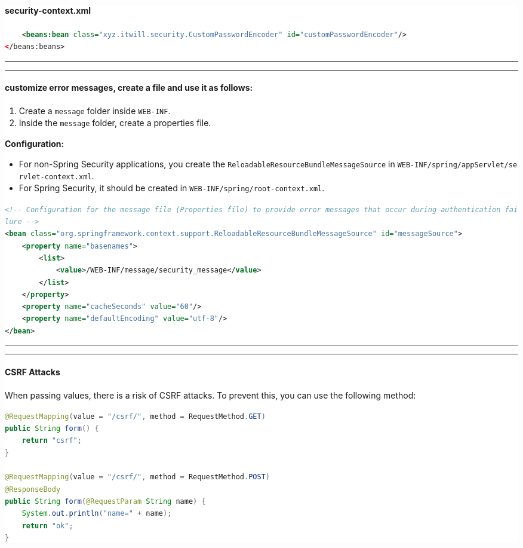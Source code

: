 
#### security-context.xml 
```xml 
	<beans:bean class="xyz.itwill.security.CustomPasswordEncoder" id="customPasswordEncoder"/>
</beans:beans>
```


---

---

#### customize error messages, create a file and use it as follows:

1. Create a `message` folder inside `WEB-INF`.
2. Inside the `message` folder, create a properties file.

**Configuration:**
- For non-Spring Security applications, you create the `ReloadableResourceBundleMessageSource` in `WEB-INF/spring/appServlet/servlet-context.xml`.
- For Spring Security, it should be created in `WEB-INF/spring/root-context.xml`.

```xml
<!-- Configuration for the message file (Properties file) to provide error messages that occur during authentication failure -->
<bean class="org.springframework.context.support.ReloadableResourceBundleMessageSource" id="messageSource">
    <property name="basenames">
        <list>
            <value>/WEB-INF/message/security_message</value>
        </list>
    </property>
    <property name="cacheSeconds" value="60"/>
    <property name="defaultEncoding" value="utf-8"/>
</bean>
```

---

---

#### CSRF Attacks
When passing values, there is a risk of CSRF attacks. To prevent this, you can use the following method:

```java
@RequestMapping(value = "/csrf/", method = RequestMethod.GET)
public String form() {
    return "csrf";
}

@RequestMapping(value = "/csrf/", method = RequestMethod.POST)
@ResponseBody
public String form(@RequestParam String name) {
    System.out.println("name=" + name);
    return "ok";
}
```
